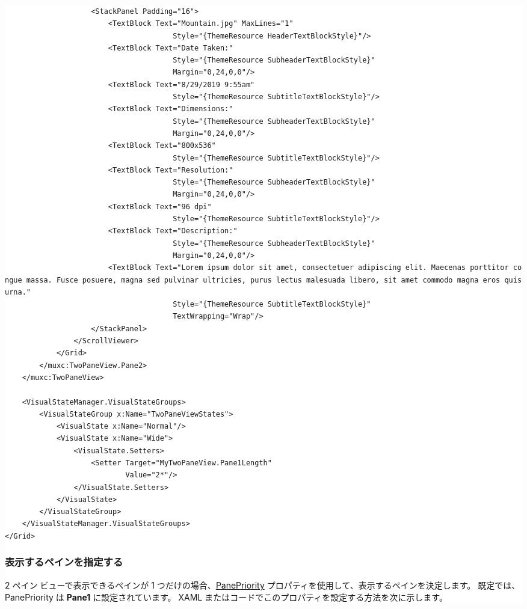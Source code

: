 ```xaml
                    <StackPanel Padding="16">
                        <TextBlock Text="Mountain.jpg" MaxLines="1"
                                       Style="{ThemeResource HeaderTextBlockStyle}"/>
                        <TextBlock Text="Date Taken:"
                                       Style="{ThemeResource SubheaderTextBlockStyle}"
                                       Margin="0,24,0,0"/>
                        <TextBlock Text="8/29/2019 9:55am"
                                       Style="{ThemeResource SubtitleTextBlockStyle}"/>
                        <TextBlock Text="Dimensions:"
                                       Style="{ThemeResource SubheaderTextBlockStyle}"
                                       Margin="0,24,0,0"/>
                        <TextBlock Text="800x536"
                                       Style="{ThemeResource SubtitleTextBlockStyle}"/>
                        <TextBlock Text="Resolution:"
                                       Style="{ThemeResource SubheaderTextBlockStyle}"
                                       Margin="0,24,0,0"/>
                        <TextBlock Text="96 dpi"
                                       Style="{ThemeResource SubtitleTextBlockStyle}"/>
                        <TextBlock Text="Description:"
                                       Style="{ThemeResource SubheaderTextBlockStyle}"
                                       Margin="0,24,0,0"/>
                        <TextBlock Text="Lorem ipsum dolor sit amet, consectetuer adipiscing elit. Maecenas porttitor congue massa. Fusce posuere, magna sed pulvinar ultricies, purus lectus malesuada libero, sit amet commodo magna eros quis urna."
                                       Style="{ThemeResource SubtitleTextBlockStyle}"
                                       TextWrapping="Wrap"/>
                    </StackPanel>
                </ScrollViewer>
            </Grid>
        </muxc:TwoPaneView.Pane2>
    </muxc:TwoPaneView>

    <VisualStateManager.VisualStateGroups>
        <VisualStateGroup x:Name="TwoPaneViewStates">
            <VisualState x:Name="Normal"/>
            <VisualState x:Name="Wide">
                <VisualState.Setters>
                    <Setter Target="MyTwoPaneView.Pane1Length"
                            Value="2*"/>
                </VisualState.Setters>
            </VisualState>
        </VisualStateGroup>
    </VisualStateManager.VisualStateGroups>
</Grid>
```

### <a name="specify-which-pane-to-display"></a>表示するペインを指定する

2 ペイン ビューで表示できるペインが 1 つだけの場合、[PanePriority](/uwp/api/microsoft.ui.xaml.controls.twopaneview.panepriority) プロパティを使用して、表示するペインを決定します。 既定では、PanePriority は **Pane1** に設定されています。 XAML またはコードでこのプロパティを設定する方法を次に示します。
